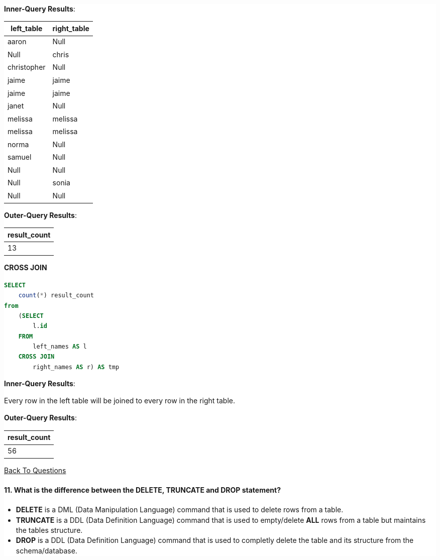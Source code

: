 **Inner-Query Results**:

left_table |right_table|
-----------|-----------|
aaron      |  Null |
Null |chris      |
christopher|   Null        |
jaime      |jaime      |
jaime      |jaime      |
|janet      | Null
melissa    |melissa    |
melissa    |melissa    |
norma      |   Null        |
samuel     |    Null       |
Null |    Null       | 
Null |sonia      |
|    Null       | Null 

**Outer-Query Results**:

result_count|
------------|
13|

**CROSS JOIN**

````sql
SELECT
	count(*) result_count
from
	(SELECT
		l.id
	FROM
		left_names AS l
	CROSS JOIN 
		right_names AS r) AS tmp
````

**Inner-Query Results**:

Every row in the left table will be joined to every row in the right table.

**Outer-Query Results**:

result_count|
------------|
56|

<a href="https://github.com/iweld/sql_interview_questions">Back To Questions</a>

<a name="q11"></a>
#### 11. What is the difference between the DELETE, TRUNCATE and DROP statement?

- **DELETE** is a DML (Data Manipulation Language) command that is used to delete rows from a table.
- **TRUNCATE** is a DDL (Data Definition Language) command that is used to empty/delete  **ALL** rows from a table but maintains the tables structure.
- **DROP** is a DDL (Data Definition Language) command that is used to completly delete the table and its structure from the schema/database.
